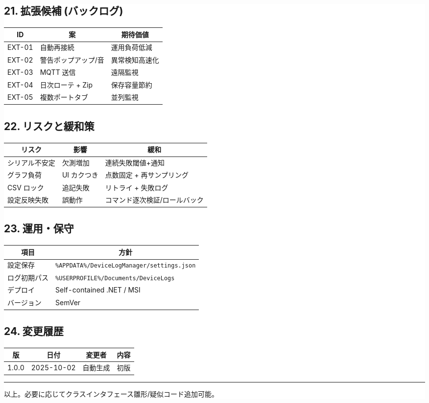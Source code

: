 ## 21. 拡張候補 (バックログ)
| ID | 案 | 期待価値 |
|----|----|---------|
| EXT-01 | 自動再接続 | 運用負荷低減 |
| EXT-02 | 警告ポップアップ/音 | 異常検知高速化 |
| EXT-03 | MQTT 送信 | 遠隔監視 |
| EXT-04 | 日次ローテ + Zip | 保存容量節約 |
| EXT-05 | 複数ポートタブ | 並列監視 |

## 22. リスクと緩和策
| リスク | 影響 | 緩和 |
|--------|------|------|
| シリアル不安定 | 欠測増加 | 連続失敗閾値+通知 |
| グラフ負荷 | UI カクつき | 点数固定 + 再サンプリング |
| CSV ロック | 追記失敗 | リトライ + 失敗ログ |
| 設定反映失敗 | 誤動作 | コマンド逐次検証/ロールバック |

## 23. 運用・保守
| 項目 | 方針 |
|------|------|
| 設定保存 | `%APPDATA%/DeviceLogManager/settings.json` |
| ログ初期パス | `%USERPROFILE%/Documents/DeviceLogs` |
| デプロイ | Self-contained .NET / MSI |
| バージョン | SemVer |

## 24. 変更履歴
| 版 | 日付 | 変更者 | 内容 |
|----|------|--------|------|
| 1.0.0 | 2025-10-02 | 自動生成 | 初版 |

---
以上。必要に応じてクラスインタフェース雛形/疑似コード追加可能。